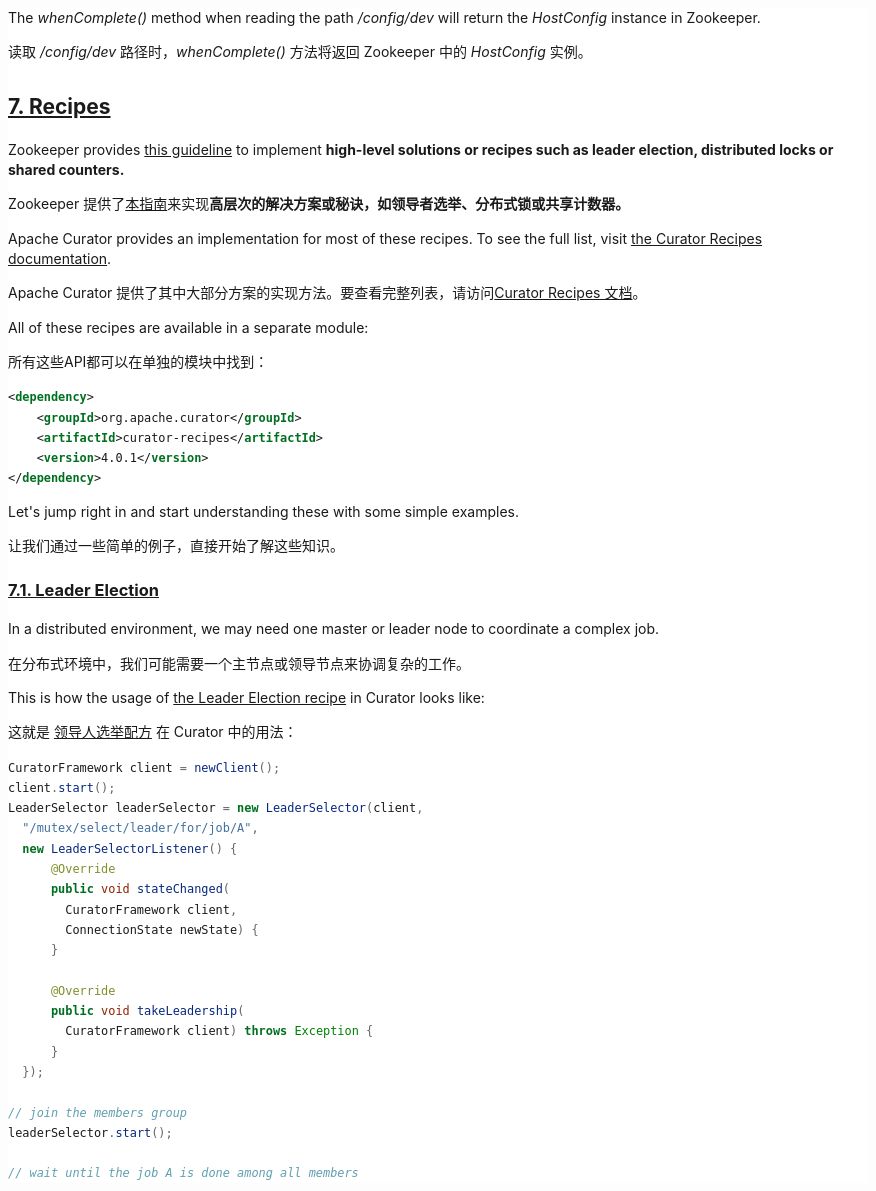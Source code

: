 The _whenComplete()_ method when reading the path _/config/dev_ will return the _HostConfig_ instance in Zookeeper.

读取 _/config/dev_ 路径时，_whenComplete()_ 方法将返回 Zookeeper 中的 _HostConfig_ 实例。

## [**7. Recipes**](https://www.baeldung.com/apache-curator#recipes)

Zookeeper provides [this guideline](https://zookeeper.apache.org/doc/current/recipes.html) to implement **high-level solutions or recipes such as leader election, distributed locks or shared counters.**

Zookeeper 提供了[本指南](https://zookeeper.apache.org/doc/current/recipes.html)来实现**高层次的解决方案或秘诀，如领导者选举、分布式锁或共享计数器。**

Apache Curator provides an implementation for most of these recipes. To see the full list, visit [the Curator Recipes documentation](https://curator.apache.org/curator-recipes/index.html).

Apache Curator 提供了其中大部分方案的实现方法。要查看完整列表，请访问[Curator Recipes 文档](https://curator.apache.org/curator-recipes/index.html)。

All of these recipes are available in a separate module:

所有这些API都可以在单独的模块中找到：

```xml
<dependency>
    <groupId>org.apache.curator</groupId>
    <artifactId>curator-recipes</artifactId>
    <version>4.0.1</version>
</dependency>
```

Let's jump right in and start understanding these with some simple examples.

让我们通过一些简单的例子，直接开始了解这些知识。
### [**7.1. Leader Election**](https://www.baeldung.com/apache-curator#1-leader-election)

In a distributed environment, we may need one master or leader node to coordinate a complex job.

在分布式环境中，我们可能需要一个主节点或领导节点来协调复杂的工作。

This is how the usage of [the Leader Election recipe](https://curator.apache.org/curator-recipes/leader-election.html) in Curator looks like:

这就是 [领导人选举配方](https://curator.apache.org/curator-recipes/leader-election.html) 在 Curator 中的用法：

```java
CuratorFramework client = newClient();
client.start();
LeaderSelector leaderSelector = new LeaderSelector(client, 
  "/mutex/select/leader/for/job/A", 
  new LeaderSelectorListener() {
      @Override
      public void stateChanged(
        CuratorFramework client, 
        ConnectionState newState) {
      }

      @Override
      public void takeLeadership(
        CuratorFramework client) throws Exception {
      }
  });

// join the members group
leaderSelector.start();

// wait until the job A is done among all members
```
